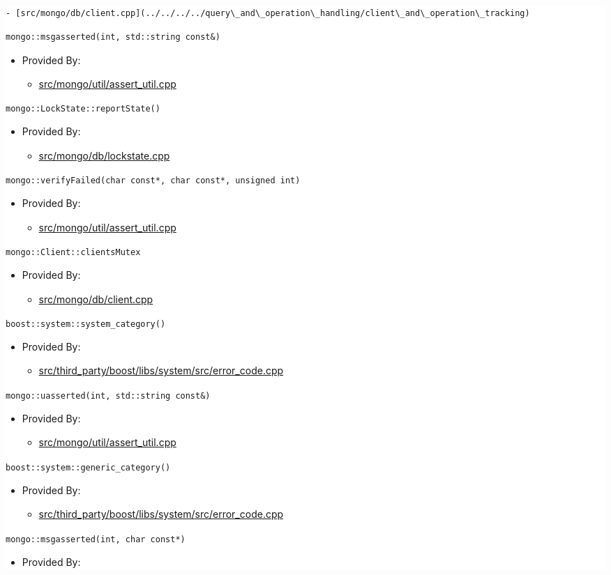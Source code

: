     - [src/mongo/db/client.cpp](../../../../query\_and\_operation\_handling/client\_and\_operation\_tracking)

<div></div>

    mongo::msgasserted(int, std::string const&)

- Provided By:

    - [src/mongo/util/assert\_util.cpp](../../../../utilities/utilities)

<div></div>

    mongo::LockState::reportState()

- Provided By:

    - [src/mongo/db/lockstate.cpp](../../../../query\_and\_operation\_handling/concurrency)

<div></div>

    mongo::verifyFailed(char const*, char const*, unsigned int)

- Provided By:

    - [src/mongo/util/assert\_util.cpp](../../../../utilities/utilities)

<div></div>

    mongo::Client::clientsMutex

- Provided By:

    - [src/mongo/db/client.cpp](../../../../query\_and\_operation\_handling/client\_and\_operation\_tracking)

<div></div>

    boost::system::system_category()

- Provided By:

    - [src/third\_party/boost/libs/system/src/error\_code.cpp](../../../../third\_party/boost\_system)

<div></div>

    mongo::uasserted(int, std::string const&)

- Provided By:

    - [src/mongo/util/assert\_util.cpp](../../../../utilities/utilities)

<div></div>

    boost::system::generic_category()

- Provided By:

    - [src/third\_party/boost/libs/system/src/error\_code.cpp](../../../../third\_party/boost\_system)

<div></div>

    mongo::msgasserted(int, char const*)

- Provided By:
